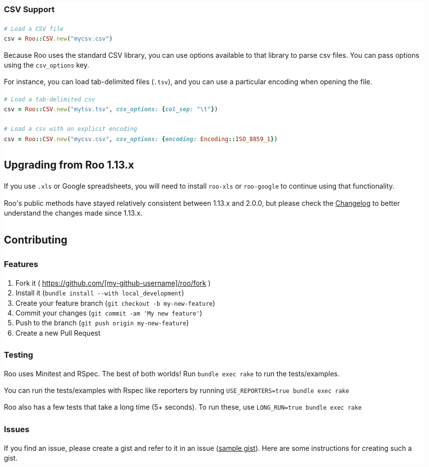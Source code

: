 ### CSV Support

```ruby
# Load a CSV file
csv = Roo::CSV.new("mycsv.csv")
```

Because Roo uses the standard CSV library, you can use options available to that library to parse csv files. You can pass options using the ``csv_options`` key.

For instance, you can load tab-delimited files (``.tsv``), and you can use a particular encoding when opening the file.


```ruby
# Load a tab-delimited csv
csv = Roo::CSV.new("mytsv.tsv", csv_options: {col_sep: "\t"})

# Load a csv with an explicit encoding
csv = Roo::CSV.new("mycsv.csv", csv_options: {encoding: Encoding::ISO_8859_1})
```

## Upgrading from Roo 1.13.x
If you use ``.xls`` or Google spreadsheets, you will need to install ``roo-xls`` or ``roo-google`` to continue using that functionality.

Roo's public methods have stayed relatively consistent between 1.13.x and 2.0.0, but please check the [Changelog](https://github.com/roo-rb/roo/blob/master/CHANGELOG.md) to better understand the changes made since 1.13.x.



## Contributing
### Features
1. Fork it ( https://github.com/[my-github-username]/roo/fork )
2. Install it (`bundle install --with local_development`)
3. Create your feature branch (`git checkout -b my-new-feature`)
4. Commit your changes (`git commit -am 'My new feature'`)
5. Push to the branch (`git push origin my-new-feature`)
6. Create a new Pull Request

### Testing
Roo uses Minitest and RSpec. The best of both worlds! Run `bundle exec rake` to
run the tests/examples.

You can run the tests/examples with Rspec like reporters by running
`USE_REPORTERS=true bundle exec rake`

Roo also has a few tests that take a long time (5+ seconds). To run these, use
`LONG_RUN=true bundle exec rake`

### Issues

If you find an issue, please create a gist and refer to it in an issue ([sample gist](https://gist.github.com/stevendaniels/98a05849036e99bb8b3c)). Here are some instructions for creating such a gist.
